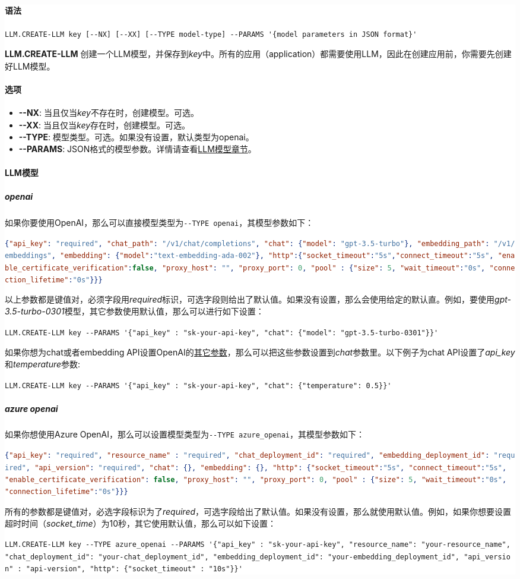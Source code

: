 #### 语法

```
LLM.CREATE-LLM key [--NX] [--XX] [--TYPE model-type] --PARAMS '{model parameters in JSON format}'
```

**LLM.CREATE-LLM** 创建一个LLM模型，并保存到*key*中。所有的应用（application）都需要使用LLM，因此在创建应用前，你需要先创建好LLM模型。

#### 选项

- **--NX**: 当且仅当*key*不存在时，创建模型。可选。
- **--XX**: 当且仅当*key*存在时，创建模型。可选。
- **--TYPE**: 模型类型。可选。如果没有设置，默认类型为openai。
- **--PARAMS**: JSON格式的模型参数。详情请查看[LLM模型章节](#LLM模型)。

#### LLM模型

##### openai

如果你要使用OpenAI，那么可以直接模型类型为`--TYPE openai`，其模型参数如下：

```JSON
{"api_key": "required", "chat_path": "/v1/chat/completions", "chat": {"model": "gpt-3.5-turbo"}, "embedding_path": "/v1/embeddings", "embedding": {"model":"text-embedding-ada-002"}, "http":{"socket_timeout":"5s","connect_timeout":"5s", "enable_certificate_verification":false, "proxy_host": "", "proxy_port": 0, "pool" : {"size": 5, "wait_timeout":"0s", "connection_lifetime":"0s"}}}
```

以上参数都是键值对，必须字段用*required*标识，可选字段则给出了默认值。如果没有设置，那么会使用给定的默认直。例如，要使用*gpt-3.5-turbo-0301*模型，其它参数使用默认值，那么可以进行如下设置：

```
LLM.CREATE-LLM key --PARAMS '{"api_key" : "sk-your-api-key", "chat": {"model": "gpt-3.5-turbo-0301"}}'
```

如果你想为chat或者embedding API设置OpenAI的[其它参数](https://platform.openai.com/docs/api-reference/chat/create)，那么可以把这些参数设置到*chat*参数里。以下例子为chat API设置了*api_key*和*temperature*参数:

```
LLM.CREATE-LLM key --PARAMS '{"api_key" : "sk-your-api-key", "chat": {"temperature": 0.5}}'
```

##### azure openai

如果你想使用Azure OpenAI，那么可以设置模型类型为`--TYPE azure_openai`，其模型参数如下：

```JSON
{"api_key": "required", "resource_name" : "required", "chat_deployment_id": "required", "embedding_deployment_id": "required", "api_version": "required", "chat": {}, "embedding": {}, "http": {"socket_timeout":"5s", "connect_timeout":"5s", "enable_certificate_verification": false, "proxy_host": "", "proxy_port": 0, "pool" : {"size": 5, "wait_timeout":"0s", "connection_lifetime":"0s"}}}
```

所有的参数都是键值对，必选字段标识为了*required*，可选字段给出了默认值。如果没有设置，那么就使用默认值。例如，如果你想要设置超时时间（*socket_time*）为10秒，其它使用默认值，那么可以如下设置：

```
LLM.CREATE-LLM key --TYPE azure_openai --PARAMS '{"api_key" : "sk-your-api-key", "resource_name": "your-resource_name", "chat_deployment_id": "your-chat_deployment_id", "embedding_deployment_id": "your-embedding_deployment_id", "api_version" : "api-version", "http": {"socket_timeout" : "10s"}}'
```
